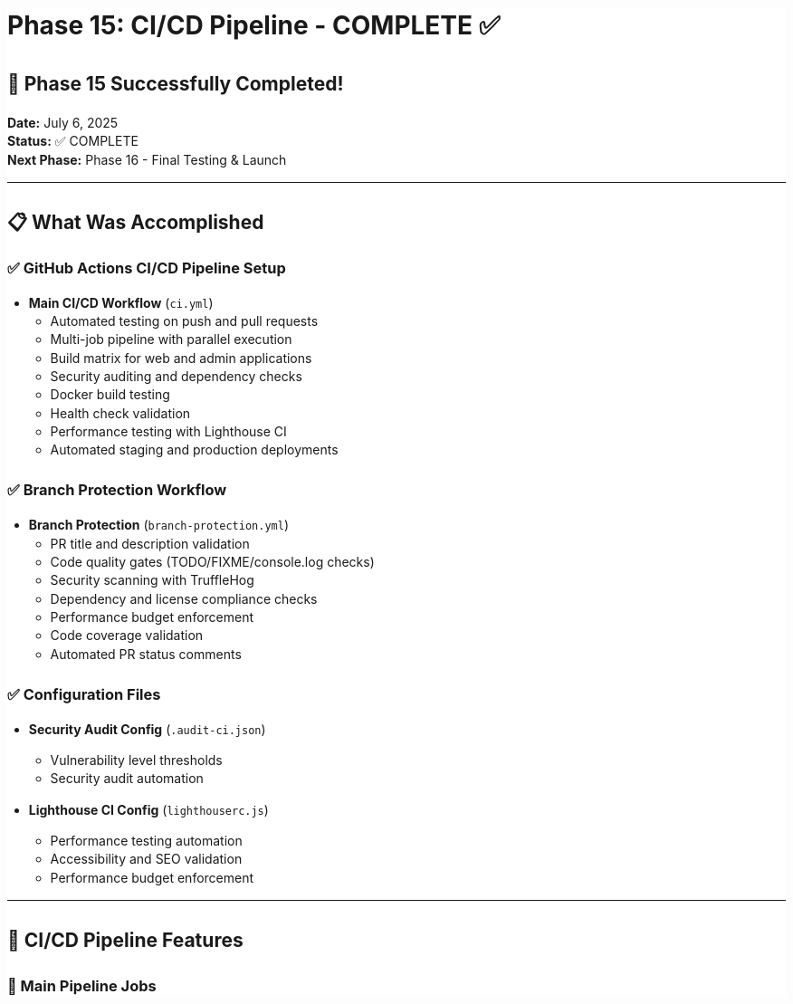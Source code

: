 # Phase 15: CI/CD Pipeline - COMPLETE ✅

## 🎉 Phase 15 Successfully Completed!

**Date:** July 6, 2025  
**Status:** ✅ COMPLETE  
**Next Phase:** Phase 16 - Final Testing & Launch

---

## 📋 What Was Accomplished

### ✅ GitHub Actions CI/CD Pipeline Setup
- **Main CI/CD Workflow** (`ci.yml`)
  - Automated testing on push and pull requests
  - Multi-job pipeline with parallel execution
  - Build matrix for web and admin applications
  - Security auditing and dependency checks
  - Docker build testing
  - Health check validation
  - Performance testing with Lighthouse CI
  - Automated staging and production deployments

### ✅ Branch Protection Workflow
- **Branch Protection** (`branch-protection.yml`)
  - PR title and description validation
  - Code quality gates (TODO/FIXME/console.log checks)
  - Security scanning with TruffleHog
  - Dependency and license compliance checks
  - Performance budget enforcement
  - Code coverage validation
  - Automated PR status comments

### ✅ Configuration Files
- **Security Audit Config** (`.audit-ci.json`)
  - Vulnerability level thresholds
  - Security audit automation
  
- **Lighthouse CI Config** (`lighthouserc.js`)
  - Performance testing automation
  - Accessibility and SEO validation
  - Performance budget enforcement

---

## 🔧 CI/CD Pipeline Features

### 🚀 Main Pipeline Jobs

